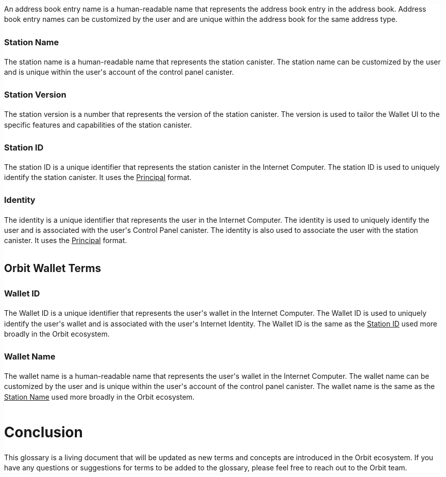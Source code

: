 An address book entry name is a human-readable name that represents the address book entry in the address book. Address book entry names can be customized by the user and are unique within the address book for the same address type.

### Station Name

The station name is a human-readable name that represents the station canister. The station name can be customized by the user and is unique within the user's account of the control panel canister.

### Station Version

The station version is a number that represents the version of the station canister. The version is used to tailor the Wallet UI to the specific features and capabilities of the station canister.

### Station ID

The station ID is a unique identifier that represents the station canister in the Internet Computer. The station ID is used to uniquely identify the station canister. It uses the [Principal](#principal) format.

### Identity

The identity is a unique identifier that represents the user in the Internet Computer. The identity is used to uniquely identify the user and is associated with the user's Control Panel canister. The identity is also used to associate the user with the station canister. It uses the [Principal](#principal) format.

## Orbit Wallet Terms

### Wallet ID

The Wallet ID is a unique identifier that represents the user's wallet in the Internet Computer. The Wallet ID is used to uniquely identify the user's wallet and is associated with the user's Internet Identity. The Wallet ID is the same as the [Station ID](#station-id) used more broadly in the Orbit ecosystem.

### Wallet Name

The wallet name is a human-readable name that represents the user's wallet in the Internet Computer. The wallet name can be customized by the user and is unique within the user's account of the control panel canister. The wallet name is the same as the [Station Name](#station-name) used more broadly in the Orbit ecosystem.

# Conclusion

This glossary is a living document that will be updated as new terms and concepts are introduced in the Orbit ecosystem. If you have any questions or suggestions for terms to be added to the glossary, please feel free to reach out to the Orbit team.
